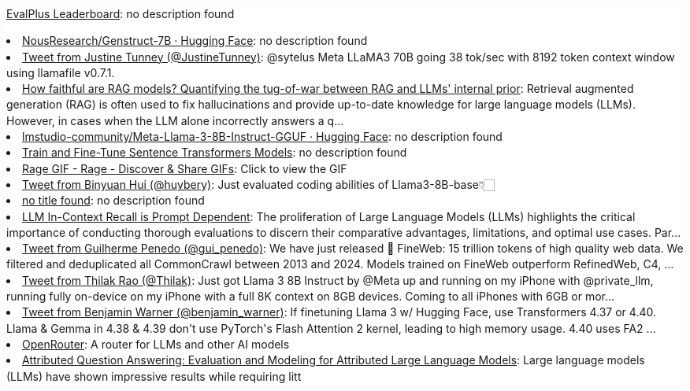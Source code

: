 <a href="https://evalplus.github.io/leaderboard.html">EvalPlus Leaderboard</a>: no description found</li><li><a href="https://huggingface.co/NousResearch/Genstruct-7B">NousResearch/Genstruct-7B · Hugging Face</a>: no description found</li><li><a href="https://x.com/justinetunney/status/1781234073471771068?s=46">Tweet from Justine Tunney (@JustineTunney)</a>: @sytelus Meta LLaMA3 70B going 38 tok/sec with 8192 token context window using llamafile v0.7.1.</li><li><a href="https://arxiv.org/abs/2404.10198">How faithful are RAG models? Quantifying the tug-of-war between RAG and LLMs&#39; internal prior</a>: Retrieval augmented generation (RAG) is often used to fix hallucinations and provide up-to-date knowledge for large language models (LLMs). However, in cases when the LLM alone incorrectly answers a q...</li><li><a href="https://huggingface.co/lmstudio-community/Meta-Llama-3-8B-Instruct-GGUF">lmstudio-community/Meta-Llama-3-8B-Instruct-GGUF · Hugging Face</a>: no description found</li><li><a href="https://huggingface.co/blog/how-to-train-sentence-transformers">Train and Fine-Tune Sentence Transformers Models</a>: no description found</li><li><a href="https://tenor.com/view/rage-gif-24341837">Rage GIF - Rage - Discover &amp; Share GIFs</a>: Click to view the GIF</li><li><a href="https://x.com/huybery/status/1781172838361334015">Tweet from Binyuan Hui (@huybery)</a>: Just evaluated coding abilities of Llama3-8B-base👇🏻</li><li><a href="https://ai.google.dev/gemini-api/docs/models/gemini#aqa">no title found</a>: no description found</li><li><a href="https://arxiv.org/abs/2404.08865">LLM In-Context Recall is Prompt Dependent</a>: The proliferation of Large Language Models (LLMs) highlights the critical importance of conducting thorough evaluations to discern their comparative advantages, limitations, and optimal use cases. Par...</li><li><a href="https://x.com/gui_penedo/status/1781953413938557276?s=46">Tweet from Guilherme Penedo (@gui_penedo)</a>: We have just released 🍷 FineWeb: 15 trillion tokens of high quality web data. We filtered and deduplicated all CommonCrawl between 2013 and 2024. Models trained on FineWeb outperform RefinedWeb, C4, ...</li><li><a href="https://x.com/thilak/status/1781352378081427925">Tweet from Thilak Rao (@Thilak)</a>: Just got Llama 3 8B Instruct by @Meta up and running on my iPhone with @private_llm, running fully on-device on my iPhone with a full 8K context on 8GB devices.   Coming to all iPhones with 6GB or mor...</li><li><a href="https://x.com/benjamin_warner/status/1781095499145134263">Tweet from Benjamin Warner (@benjamin_warner)</a>: If finetuning Llama 3 w/ Hugging Face, use Transformers 4.37 or 4.40.  Llama & Gemma in 4.38 & 4.39 don&#39;t use PyTorch&#39;s Flash Attention 2 kernel, leading to high memory usage.   4.40 uses FA2 ...</li><li><a href="https://openrouter.ai/playground?models=meta-llama/llama-3-70b-instruct">OpenRouter</a>: A router for LLMs and other AI models</li><li><a href="https://arxiv.org/abs/2212.08037">Attributed Question Answering: Evaluation and Modeling for Attributed Large Language Models</a>: Large language models (LLMs) have shown impressive results while requiring litt